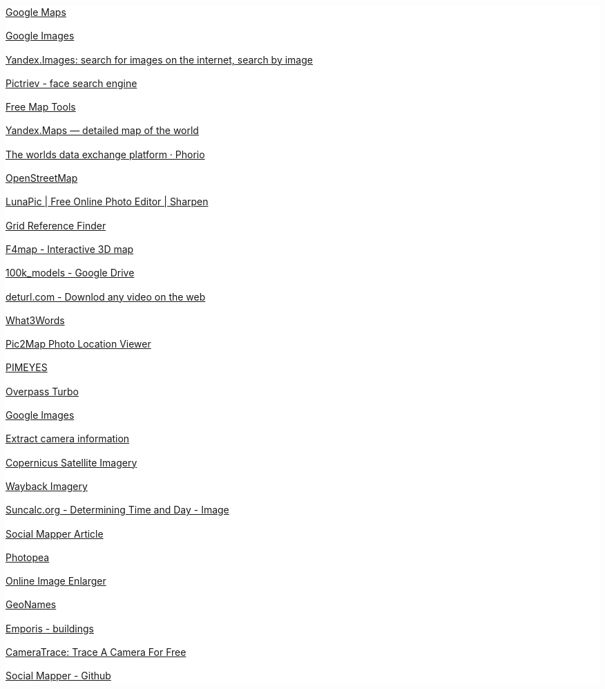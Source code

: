 [Google Maps](https://www.google.com/maps)

[Google Images](https://images.google.com/?gws_rd=ssl)

[Yandex.Images: search for images on the internet, search by
image](https://yandex.com/images)

[Pictriev - face search engine](http://www.pictriev.com/)

[Free Map Tools](https://www.freemaptools.com/)

[Yandex.Maps — detailed map of the world](https://yandex.com/maps)

[The worlds data exchange platform · Phorio](https://en.phorio.com/)

[OpenStreetMap](https://www.openstreetmap.org/#map=5/38.007/-95.844)

[LunaPic | Free Online Photo Editor |
Sharpen](https://www3.lunapic.com/editor?action=sharpen)

[Grid Reference Finder](https://gridreferencefinder.com/)

[F4map - Interactive 3D map](https://demo.f4map.com/#camera.theta=0.9)

[100k\_models - Google
Drive](https://drive.google.com/drive/folders/1wSy4TVjSvtXeRQ6Zr8W98YbSuZXrZrgY)

[deturl.com - Downlod any video on the web](https://deturl.com/)

[What3Words](https://map.what3words.com/clip.apples.leap?redirect=true)

[Pic2Map Photo Location Viewer](https://www.pic2map.com/)

[PIMEYES](https://pimeyes.com/en)

[Overpass Turbo](https://overpass-turbo.eu/)

[Google Images](https://www.google.com/imghp?sbi=1)

[Extract camera information](https://camerasummary.com/)

[Copernicus Satellite Imagery](https://scihub.copernicus.eu/)

[Wayback Imagery](https://livingatlas.arcgis.com/wayback)

[Suncalc.org - Determining Time and Day -
Image](https://www.suncalc.org/#/31.8776,-10.8105,3/2018.10.02/04:29/1/0)

[Social Mapper
Article](https://www.theverge.com/2018/8/8/17663640/socialmapper-facial-recognition-open-source-intelligence)

[Photopea](https://www.photopea.com/)

[Online Image Enlarger](https://www.imageenlarger.com/)

[GeoNames](https://www.geonames.org/)

[Emporis - buildings](https://www.emporis.com/buildings)

[CameraTrace: Trace A Camera For Free](http://www.cameratrace.com/trace)

[Social Mapper - Github](https://github.com/Greenwolf/social_mapper)
